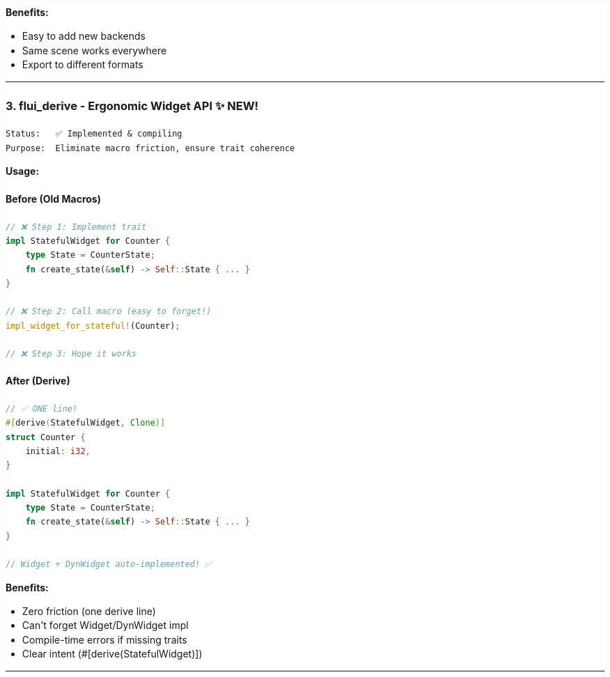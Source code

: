 **Benefits:**
- Easy to add new backends
- Same scene works everywhere
- Export to different formats

---

### **3. flui_derive - Ergonomic Widget API** ✨ NEW!

```
Status:   ✅ Implemented & compiling
Purpose:  Eliminate macro friction, ensure trait coherence
```

**Usage:**

#### **Before (Old Macros)**
```rust
// ❌ Step 1: Implement trait
impl StatefulWidget for Counter {
    type State = CounterState;
    fn create_state(&self) -> Self::State { ... }
}

// ❌ Step 2: Call macro (easy to forget!)
impl_widget_for_stateful!(Counter);

// ❌ Step 3: Hope it works
```

#### **After (Derive)**
```rust
// ✅ ONE line!
#[derive(StatefulWidget, Clone)]
struct Counter {
    initial: i32,
}

impl StatefulWidget for Counter {
    type State = CounterState;
    fn create_state(&self) -> Self::State { ... }
}

// Widget + DynWidget auto-implemented! ✅
```

**Benefits:**
- Zero friction (one derive line)
- Can't forget Widget/DynWidget impl
- Compile-time errors if missing traits
- Clear intent (#[derive(StatefulWidget)])

---
